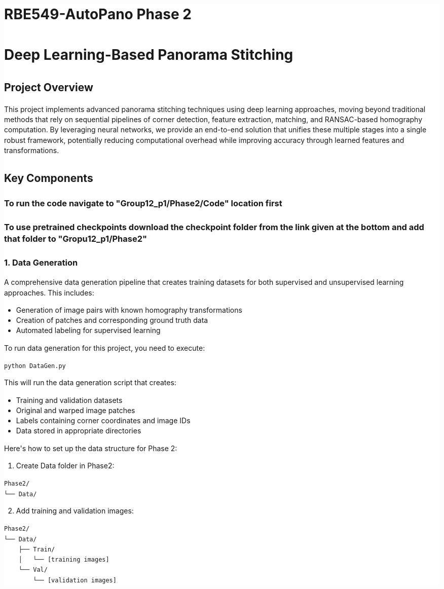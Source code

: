 # RBE549-AutoPano Phase 2
# Deep Learning-Based Panorama Stitching

## Project Overview
This project implements advanced panorama stitching techniques using deep learning approaches, moving beyond traditional methods that rely on sequential pipelines of corner detection, feature extraction, matching, and RANSAC-based homography computation. By leveraging neural networks, we provide an end-to-end solution that unifies these multiple stages into a single robust framework, potentially reducing computational overhead while improving accuracy through learned features and transformations.

## Key Components

### To run the code navigate to "Group12_p1/Phase2/Code" location first
### To use pretrained checkpoints download the checkpoint folder from the link given at the bottom and add that folder to "Gropu12_p1/Phase2"
### 1. Data Generation
A comprehensive data generation pipeline that creates training datasets for both supervised and unsupervised learning approaches. This includes:
- Generation of image pairs with known homography transformations
- Creation of patches and corresponding ground truth data
- Automated labeling for supervised learning

To run data generation for this project, you need to execute:



```bash
python DataGen.py
```

This will run the data generation script that creates:
- Training and validation datasets
- Original and warped image patches
- Labels containing corner coordinates and image IDs
- Data stored in appropriate directories 

Here's how to set up the data structure for Phase 2:

1. Create Data folder in Phase2:
```
Phase2/
└── Data/
```

2. Add training and validation images:
```
Phase2/
└── Data/
    ├── Train/
    │   └── [training images]
    └── Val/
        └── [validation images]
```
